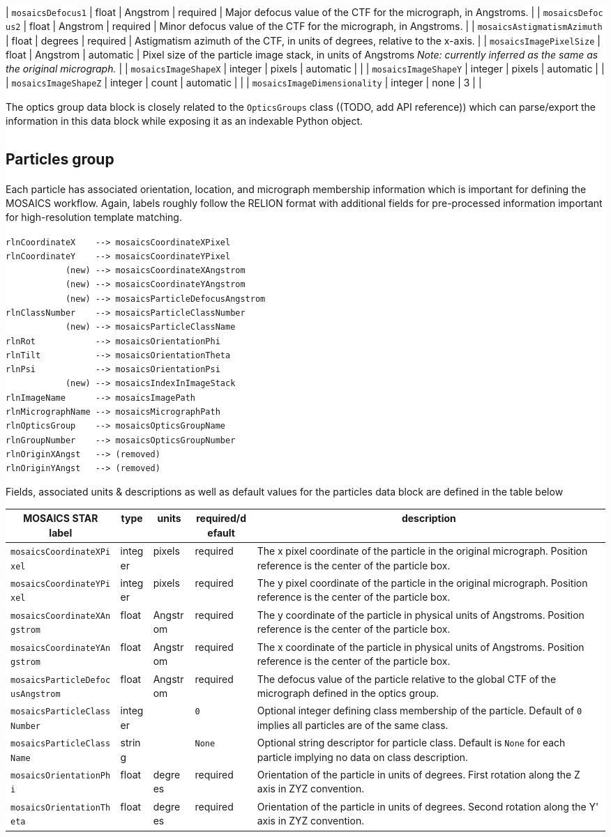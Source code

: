 | `mosaicsDefocus1`                    | float   | Angstrom | required            | Major defocus value of the CTF for the micrograph, in Angstroms.                                                                                                         |
| `mosaicsDefocus2`                    | float   | Angstrom | required            | Minor defocus value of the CTF for the micrograph, in Angstroms.                                                                                                         |
| `mosaicsAstigmatismAzimuth`          | float   | degrees  | required            | Astigmatism azimuth of the CTF, in units of degrees, relative to the x-axis.                                                                                             |
| `mosaicsImagePixelSize`              | float   | Angstrom | automatic           | Pixel size of the particle image stack, in units of Angstroms *Note: currently inferred as the same as the original micrograph.*                                         |
| `mosaicsImageShapeX`                 | integer | pixels   | automatic           |                                                                                                                                                                          |
| `mosaicsImageShapeY`                 | integer | pixels   | automatic           |                                                                                                                                                                          |
| `mosaicsImageShapeZ`                 | integer | count    | automatic           |                                                                                                                                                                          |
| `mosaicsImageDimensionality`         | integer | none     | 3                   |                                                                                                                                                                          |

The optics group data block is closely related to the `OpticsGroups` class ((TODO, add API reference)) which can parse/export the information in this data block while exposing it as an indexable Python object.

## Particles group
Each particle has associated orientation, location, and micrograph membership information which is important for defining the MOSAICS workflow.
Again, labels roughly follow the RELION format with additional fields for pre-processed information important for high-resolution template matching.

```
rlnCoordinateX    --> mosaicsCoordinateXPixel
rlnCoordinateY    --> mosaicsCoordinateYPixel
            (new) --> mosaicsCoordinateXAngstrom
            (new) --> mosaicsCoordinateYAngstrom
            (new) --> mosaicsParticleDefocusAngstrom
rlnClassNumber    --> mosaicsParticleClassNumber
            (new) --> mosaicsParticleClassName
rlnRot            --> mosaicsOrientationPhi
rlnTilt           --> mosaicsOrientationTheta
rlnPsi            --> mosaicsOrientationPsi
            (new) --> mosaicsIndexInImageStack
rlnImageName      --> mosaicsImagePath
rlnMicrographName --> mosaicsMicrographPath
rlnOpticsGroup    --> mosaicsOpticsGroupName
rlnGroupNumber    --> mosaicsOpticsGroupNumber
rlnOriginXAngst   --> (removed)
rlnOriginYAngst   --> (removed)
```

Fields, associated units & descriptions as well as default values for the particles data block are defined in the table below

| MOSAICS STAR label               | type    | units    | required/default    | description |
|----------------------------------|---------|----------|---------------------|---------------------------------------------------------------------------------------------------------------------------|
| `mosaicsCoordinateXPixel`        | integer | pixels   | required            | The x pixel coordinate of the particle in the original micrograph. Position reference is the center of the particle box.  |
| `mosaicsCoordinateYPixel`        | integer | pixels   | required            | The y pixel coordinate of the particle in the original micrograph. Position reference is the center of the particle box.  |
| `mosaicsCoordinateXAngstrom`     | float   | Angstrom | required            | The y coordinate of the particle in physical units of Angstroms. Position reference is the center of the particle box.    |
| `mosaicsCoordinateYAngstrom`     | float   | Angstrom | required            | The x coordinate of the particle in physical units of Angstroms. Position reference is the center of the particle box.    |
| `mosaicsParticleDefocusAngstrom` | float   | Angstrom | required            | The defocus value of the particle relative to the global CTF of the micrograph defined in the optics group.               |
| `mosaicsParticleClassNumber`     | integer |          | `0`                 | Optional integer defining class membership of the particle. Default of `0` implies all particles are of the same class.   |
| `mosaicsParticleClassName`       | string  |          | `None`              | Optional string descriptor for particle class. Default is `None` for each particle implying no data on class description. |
| `mosaicsOrientationPhi`          | float   | degrees  | required            | Orientation of the particle in units of degrees. First rotation along the Z axis in ZYZ convention.                       |
| `mosaicsOrientationTheta`        | float   | degrees  | required            | Orientation of the particle in units of degrees. Second rotation along the Y' axis in ZYZ convention.                     |